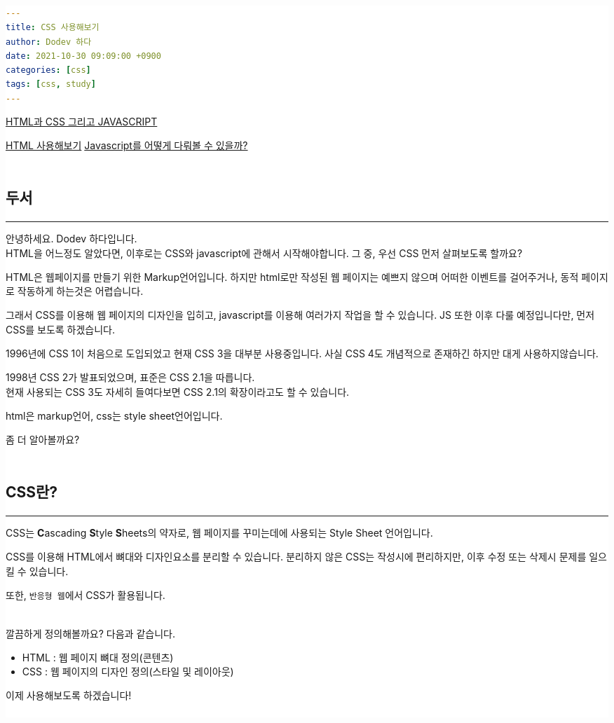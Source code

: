 ```yaml
---
title: CSS 사용해보기
author: Dodev 하다
date: 2021-10-30 09:09:00 +0900
categories: [css]
tags: [css, study]
---
```

[HTML과 CSS 그리고 JAVASCRIPT](https://wlqmffl0102.github.io/posts/What-is-html-and-css/)

[HTML 사용해보기](https://wlqmffl0102.github.io/posts/Try-Using-Html/)
[Javascript를 어떻게 다뤄볼 수 있을까?](https://wlqmffl0102.github.io/posts/Try-Using-JS/)
<br>
<br>

## 두서
---
안녕하세요. Dodev 하다입니다. <br>
HTML을 어느정도 알았다면, 이후로는 CSS와 javascript에 관해서 시작해야합니다.
그 중, 우선 CSS 먼저 살펴보도록 할까요?

HTML은 웹페이지를 만들기 위한 Markup언어입니다. 하지만 html로만 작성된 웹 페이지는 예쁘지 않으며 어떠한 이벤트를 걸어주거나, 동적 페이지로 작동하게 하는것은 어렵습니다.

그래서 CSS를 이용해 웹 페이지의 디자인을 입히고, javascript를 이용해 여러가지 작업을 할 수 있습니다.
JS 또한 이후 다룰 예정입니다만, 먼저 CSS를 보도록 하겠습니다.

1996년에 CSS 1이 처음으로 도입되었고 현재 CSS 3을 대부분 사용중입니다. 사실 CSS 4도 개념적으로 존재하긴 하지만 대게 사용하지않습니다. 

1998년 CSS 2가 발표되었으며, 표준은 CSS 2.1을 따릅니다.<br>
현재 사용되는 CSS 3도 자세히 들여다보면 CSS 2.1의 확장이라고도 할 수 있습니다.

html은 markup언어, css는 style sheet언어입니다.

좀 더 알아볼까요?
<br>
<br>

## CSS란?
---
CSS는 **C**ascading **S**tyle **S**heets의 약자로, 웹 페이지를 꾸미는데에 사용되는 Style Sheet 언어입니다.

CSS를 이용해 HTML에서 뼈대와 디자인요소를 분리할 수 있습니다. 분리하지 않은 CSS는 작성시에 편리하지만, 이후 수정 또는 삭제시 문제를 일으킬 수 있습니다.

또한, `반응형 웹`에서 CSS가 활용됩니다.
<br>
<br>

깔끔하게 정의해볼까요? 다음과 같습니다.
- HTML : 웹 페이지 뼈대 정의(콘텐츠)
- CSS : 웹 페이지의 디자인 정의(스타일 및 레이아웃)

이제 사용해보도록 하겠습니다!
<br>
<br>
